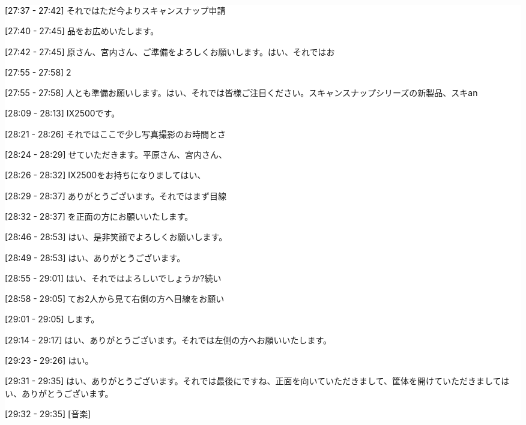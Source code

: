 [27:37 - 27:42]
それではただ今よりスキャンスナップ申請

[27:40 - 27:45]
品をお広めいたします。

[27:42 - 27:45]
原さん、宮内さん、ご準備をよろしくお願いします。はい、それではお

[27:55 - 27:58]
2

[27:55 - 27:58]
人とも準備お願いします。はい、それでは皆様ご注目ください。スキャンスナップシリーズの新製品、スキan

[28:09 - 28:13]
IX2500です。

[28:21 - 28:26]
それではここで少し写真撮影のお時間とさ

[28:24 - 28:29]
せていただきます。平原さん、宮内さん、

[28:26 - 28:32]
IX2500をお持ちになりましてはい、

[28:29 - 28:37]
ありがとうございます。それではまず目線

[28:32 - 28:37]
を正面の方にお願いいたします。

[28:46 - 28:53]
はい、是非笑顔でよろしくお願いします。

[28:49 - 28:53]
はい、ありがとうございます。

[28:55 - 29:01]
はい、それではよろしいでしょうか?続い

[28:58 - 29:05]
てお2人から見て右側の方へ目線をお願い

[29:01 - 29:05]
します。

[29:14 - 29:17]
はい、ありがとうございます。それでは左側の方へお願いいたします。

[29:23 - 29:26]
はい。

[29:31 - 29:35]
はい、ありがとうございます。それでは最後にですね、正面を向いていただきまして、筐体を開けていただきましてはい、ありがとうございます。

[29:32 - 29:35]
[音楽]
